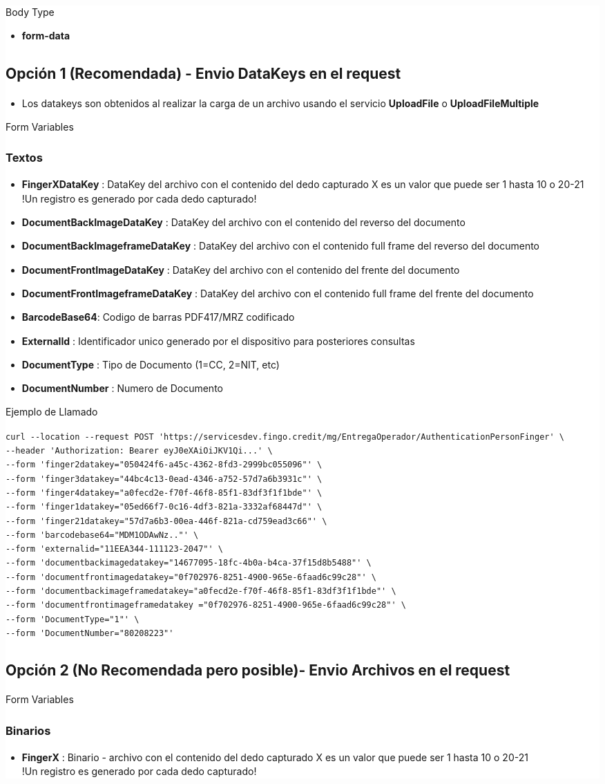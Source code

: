 Body Type
* **form-data**
## Opción 1 (Recomendada) - Envio DataKeys en el request

* Los datakeys son obtenidos al realizar la carga de un archivo usando el servicio **UploadFile** o **UploadFileMultiple**

Form Variables
### Textos
* **FingerXDataKey** : DataKey del archivo con el contenido del dedo capturado
  X es un valor que puede ser 1 hasta 10 o 20-21  
  !Un registro es generado por cada dedo capturado!  

* **DocumentBackImageDataKey** :  DataKey del archivo con el contenido del reverso del documento
* **DocumentBackImageframeDataKey** : DataKey del archivo con el contenido full frame del reverso del documento
* **DocumentFrontImageDataKey** : DataKey del archivo con el contenido del frente del documento
* **DocumentFrontImageframeDataKey** : DataKey del archivo con el contenido full frame del frente del documento     
* **BarcodeBase64**: Codigo de barras PDF417/MRZ codificado 
* **ExternalId** : Identificador unico generado por el dispositivo para posteriores consultas
* **DocumentType** : Tipo de Documento (1=CC, 2=NIT, etc)
* **DocumentNumber** : Numero de Documento

Ejemplo de Llamado
```console
curl --location --request POST 'https://servicesdev.fingo.credit/mg/EntregaOperador/AuthenticationPersonFinger' \
--header 'Authorization: Bearer eyJ0eXAiOiJKV1Qi...' \
--form 'finger2datakey="050424f6-a45c-4362-8fd3-2999bc055096"' \
--form 'finger3datakey="44bc4c13-0ead-4346-a752-57d7a6b3931c"' \
--form 'finger4datakey="a0fecd2e-f70f-46f8-85f1-83df3f1f1bde"' \
--form 'finger1datakey="05ed66f7-0c16-4df3-821a-3332af68447d"' \
--form 'finger21datakey="57d7a6b3-00ea-446f-821a-cd759ead3c66"' \
--form 'barcodebase64="MDM1ODAwNz.."' \
--form 'externalid="11EEA344-111123-2047"' \
--form 'documentbackimagedatakey="14677095-18fc-4b0a-b4ca-37f15d8b5488"' \
--form 'documentfrontimagedatakey="0f702976-8251-4900-965e-6faad6c99c28"' \
--form 'documentbackimageframedatakey="a0fecd2e-f70f-46f8-85f1-83df3f1f1bde"' \
--form 'documentfrontimageframedatakey ="0f702976-8251-4900-965e-6faad6c99c28"' \
--form 'DocumentType="1"' \
--form 'DocumentNumber="80208223"'
```

## Opción 2 (No Recomendada pero posible)- Envio Archivos en el request

Form Variables
### Binarios
* **FingerX** : Binario - archivo con el contenido del dedo capturado
  X es un valor que puede ser 1 hasta 10 o 20-21  
  !Un registro es generado por cada dedo capturado!  
